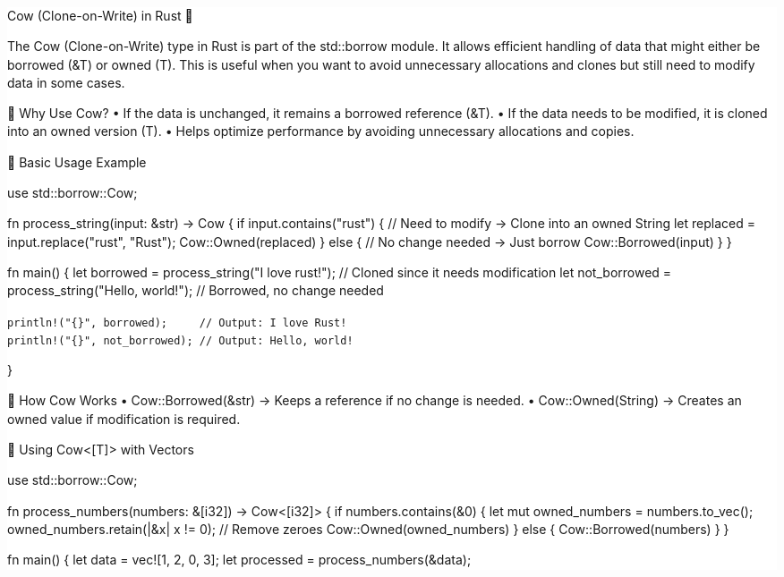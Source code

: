 Cow<T> (Clone-on-Write) in Rust 🦀

The Cow<T> (Clone-on-Write) type in Rust is part of the std::borrow module. It allows efficient handling of data that might either be borrowed (&T) or owned (T). This is useful when you want to avoid unnecessary allocations and clones but still need to modify data in some cases.

📌 Why Use Cow<T>?
• If the data is unchanged, it remains a borrowed reference (&T).
• If the data needs to be modified, it is cloned into an owned version (T).
• Helps optimize performance by avoiding unnecessary allocations and copies.

🔹 Basic Usage Example

use std::borrow::Cow;

fn process_string(input: &str) -> Cow<str> {
if input.contains("rust") {
// Need to modify → Clone into an owned String
let replaced = input.replace("rust", "Rust");
Cow::Owned(replaced)
} else {
// No change needed → Just borrow
Cow::Borrowed(input)
}
}

fn main() {
let borrowed = process_string("I love rust!"); // Cloned since it needs modification
let not_borrowed = process_string("Hello, world!"); // Borrowed, no change needed

    println!("{}", borrowed);     // Output: I love Rust!
    println!("{}", not_borrowed); // Output: Hello, world!

}

🔹 How Cow<T> Works
• Cow::Borrowed(&str) → Keeps a reference if no change is needed.
• Cow::Owned(String) → Creates an owned value if modification is required.

🔹 Using Cow<[T]> with Vectors

use std::borrow::Cow;

fn process_numbers(numbers: &[i32]) -> Cow<[i32]> {
if numbers.contains(&0) {
let mut owned_numbers = numbers.to_vec();
owned_numbers.retain(|&x| x != 0); // Remove zeroes
Cow::Owned(owned_numbers)
} else {
Cow::Borrowed(numbers)
}
}

fn main() {
let data = vec![1, 2, 0, 3];
let processed = process_numbers(&data);

